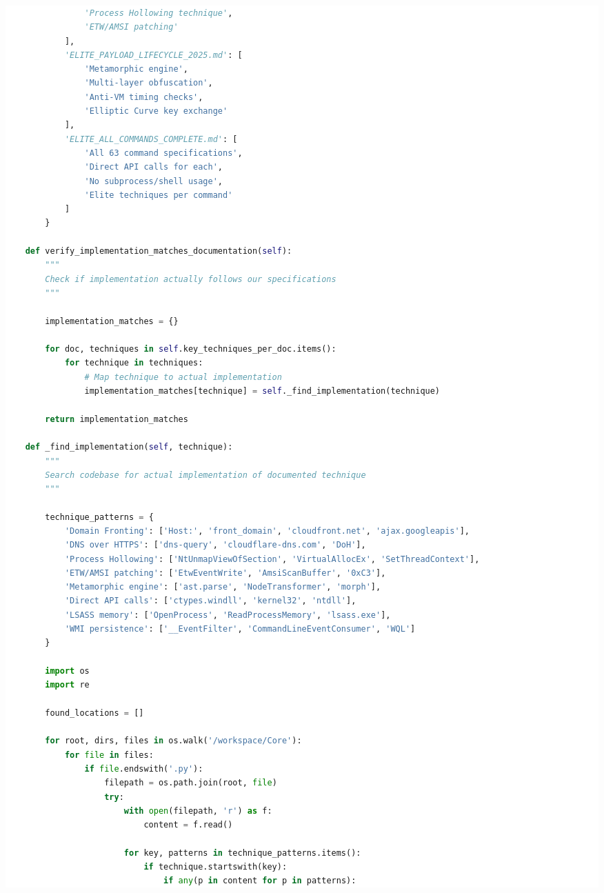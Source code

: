 ```python
                'Process Hollowing technique',
                'ETW/AMSI patching'
            ],
            'ELITE_PAYLOAD_LIFECYCLE_2025.md': [
                'Metamorphic engine',
                'Multi-layer obfuscation',
                'Anti-VM timing checks',
                'Elliptic Curve key exchange'
            ],
            'ELITE_ALL_COMMANDS_COMPLETE.md': [
                'All 63 command specifications',
                'Direct API calls for each',
                'No subprocess/shell usage',
                'Elite techniques per command'
            ]
        }
    
    def verify_implementation_matches_documentation(self):
        """
        Check if implementation actually follows our specifications
        """
        
        implementation_matches = {}
        
        for doc, techniques in self.key_techniques_per_doc.items():
            for technique in techniques:
                # Map technique to actual implementation
                implementation_matches[technique] = self._find_implementation(technique)
        
        return implementation_matches
    
    def _find_implementation(self, technique):
        """
        Search codebase for actual implementation of documented technique
        """
        
        technique_patterns = {
            'Domain Fronting': ['Host:', 'front_domain', 'cloudfront.net', 'ajax.googleapis'],
            'DNS over HTTPS': ['dns-query', 'cloudflare-dns.com', 'DoH'],
            'Process Hollowing': ['NtUnmapViewOfSection', 'VirtualAllocEx', 'SetThreadContext'],
            'ETW/AMSI patching': ['EtwEventWrite', 'AmsiScanBuffer', '0xC3'],
            'Metamorphic engine': ['ast.parse', 'NodeTransformer', 'morph'],
            'Direct API calls': ['ctypes.windll', 'kernel32', 'ntdll'],
            'LSASS memory': ['OpenProcess', 'ReadProcessMemory', 'lsass.exe'],
            'WMI persistence': ['__EventFilter', 'CommandLineEventConsumer', 'WQL']
        }
        
        import os
        import re
        
        found_locations = []
        
        for root, dirs, files in os.walk('/workspace/Core'):
            for file in files:
                if file.endswith('.py'):
                    filepath = os.path.join(root, file)
                    try:
                        with open(filepath, 'r') as f:
                            content = f.read()
                        
                        for key, patterns in technique_patterns.items():
                            if technique.startswith(key):
                                if any(p in content for p in patterns):
```